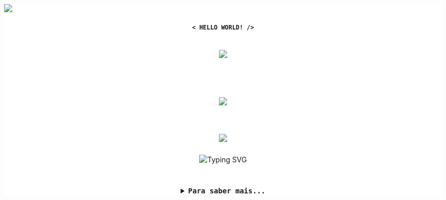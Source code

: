 <img width="100%" src="https://capsule-render.vercel.app/api?type=waving&height=100&color=0396c7"/>

<br>

<div align="center">
  
  <b>`< HELLO WORLD! />`</b>
  <br>
  <br>

<p align="center">
  <img src="https://readme-typing-svg.herokuapp.com?font=Fira+Code&weight=500&size=25&pause=1000&color=00BFFF&center=true&vCenter=true&multiline=true&width=435&lines=Eu+sou+a+Isa+Bergamo" /> 
</p>


<br>
<br>
</div>
<div align="center">
  <p align="center"><img align="center" src="https://visit-counter.vercel.app/counter.png?page=https%3A%2F%2Fgithub.com%2FitBergamo&s=35&c=80d9ff&bg=00000000&no=2&ff=digi&tb=Minhas+Visitas%3A++&ta=" /></p> 
</div>
      
<br>
<br>
      
<div align="center">
  <img src="https://sdmntprnorthcentralus.oaiusercontent.com/files/00000000-3100-622f-84d4-0a8f3ae687b3/raw?se=2025-07-30T01%3A39%3A55Z&sp=r&sv=2024-08-04&sr=b&scid=e000737c-ba48-5e00-9b65-1186f954fa3b&skoid=e9d2f8b1-028a-4cff-8eb1-d0e66fbefcca&sktid=a48cca56-e6da-484e-a814-9c849652bcb3&skt=2025-07-29T18%3A51%3A47Z&ske=2025-07-30T18%3A51%3A47Z&sks=b&skv=2024-08-04&sig=2mbsr7lyFjHRtzAN6hH9QivdP7xVu3x0htlkP76BbWk%3D" width="300">
</div>
<br>
<div align="center" width="100%">
  <img src="https://readme-typing-svg.demolab.com?font=Fira+Code&weight=300&size=20&pause=1000&center=true&vCenter=true&width=1000&lines=%F0%9F%91%8B%F0%9F%8F%BC+Ol%C3%A1+Mundo!+%F0%9F%8C%8E;%E2%8C%9B+Ainda+estou+descobrindo+tudo+o+que+posso+ser;%F0%9F%8C%92+Gosto+do+que+%C3%A9+silencioso%2C+mas+carrega+pot%C3%AAncia;%F0%9F%A7%A9+Transformo+perguntas+em+c%C3%B3digo+e+caminhos+em+possibilidades++;%F0%9F%95%AF%EF%B8%8F+%C3%80s+vezes%2C+%C3%A9+preciso+escurecer+a+tela+para+enxergar+melhor;%F0%9F%8C%8C+O+que+me+guia+nem+sempre+tem+nome+%E2%80%94+mas+tem+dire%C3%A7%C3%A3o" alt="Typing SVG" />
</div>

<br>
<br>

<details align="center">  
  <summary>
      <samp>
        <b>Para saber mais...</b>
      </samp>
  </summary>
  
  <br>

<div align="center">
  <img
    height=165
    align="center"
    alt="GitHub Stats"
    src="https://github-readme-stats.vercel.app/api/?username=itBergamo&show_icons=true&count_private=true&rank_icon=github&theme=prussian&font=Iosevka"
  />
  <img
    height=165
    align="center"
    alt="Top Language"
    src="https://github-readme-stats.vercel.app/api/top-langs/?username=itBergamo&layout=compact&font=Iosevka&langs_count=16&theme=prussian"
  />
  <br>
  <br>
  <img
    align="center"